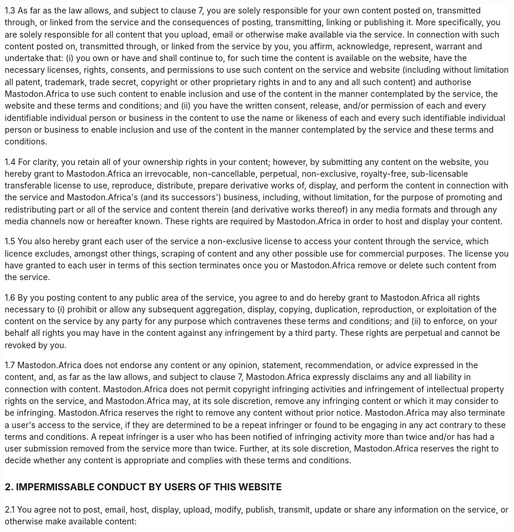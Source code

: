 1.3 As far as the law allows, and subject to clause 7, you are solely responsible for your own content posted on, transmitted through, or linked from the service and the consequences of posting, transmitting, linking or publishing it. More specifically, you are solely responsible for all content that you upload, email or otherwise make available via the service. In connection with such content posted on, transmitted through, or linked from the service by you, you affirm, acknowledge, represent, warrant and undertake that: (i) you own or have and shall continue to, for such time the content is available on the website, have the necessary licenses, rights, consents, and permissions to use such content on the service and website (including without limitation all patent, trademark, trade secret, copyright or other proprietary rights in and to any and all such content) and authorise Mastodon.Africa to use such content to enable inclusion and use of the content in the manner contemplated by the service, the website and these terms and conditions; and (ii) you have the written consent, release, and/or permission of each and every identifiable individual person or business in the content to use the name or likeness of each and every such identifiable individual person or business to enable inclusion and use of the content in the manner contemplated by the service and these terms and conditions.

1.4 For clarity, you retain all of your ownership rights in your content; however, by submitting any content on the website, you hereby grant to Mastodon.Africa an irrevocable, non-cancellable, perpetual, non-exclusive, royalty-free, sub-licensable transferable license to use, reproduce, distribute, prepare derivative works of, display, and perform the content in connection with the service and Mastodon.Africa's (and its successors') business, including, without limitation, for the purpose of promoting and redistributing part or all of the service and content therein (and derivative works thereof) in any media formats and through any media channels now or hereafter known. These rights are required by Mastodon.Africa in order to host and display your content.

1.5 You also hereby grant each user of the service a non-exclusive license to access your content through the service, which licence excludes, amongst other things, scraping of content and any other possible use for commercial purposes. The license you have granted to each user in terms of this section terminates once you or Mastodon.Africa remove or delete such content from the service.

1.6 By you posting content to any public area of the service, you agree to and do hereby grant to Mastodon.Africa all rights necessary to (i) prohibit or allow any subsequent aggregation, display, copying, duplication, reproduction, or exploitation of the content on the service by any party for any purpose which contravenes these terms and conditions; and (ii) to enforce, on your behalf all rights you may have in the content against any infringement by a third party. These rights are perpetual and cannot be revoked by you.

1.7 Mastodon.Africa does not endorse any content or any opinion, statement, recommendation, or advice expressed in the content, and, as far as the law allows, and subject to clause 7, Mastodon.Africa expressly disclaims any and all liability in connection with content. Mastodon.Africa does not permit copyright infringing activities and infringement of intellectual property rights on the service, and Mastodon.Africa may, at its sole discretion, remove any infringing content or which it may consider to be infringing. Mastodon.Africa reserves the right to remove any content without prior notice. Mastodon.Africa may also terminate a user's access to the service, if they are determined to be a repeat infringer or found to be engaging in any act contrary to these terms and conditions. A repeat infringer is a user who has been notified of infringing activity more than twice and/or has had a user submission removed from the service more than twice. Further, at its sole discretion, Mastodon.Africa reserves the right to decide whether any content is appropriate and complies with these terms and conditions.

<h3>2. IMPERMISSABLE CONDUCT BY USERS OF THIS WEBSITE</h3>

2.1 You agree not to post, email, host, display, upload, modify, publish, transmit, update or share any information on the service, or otherwise make available content:
